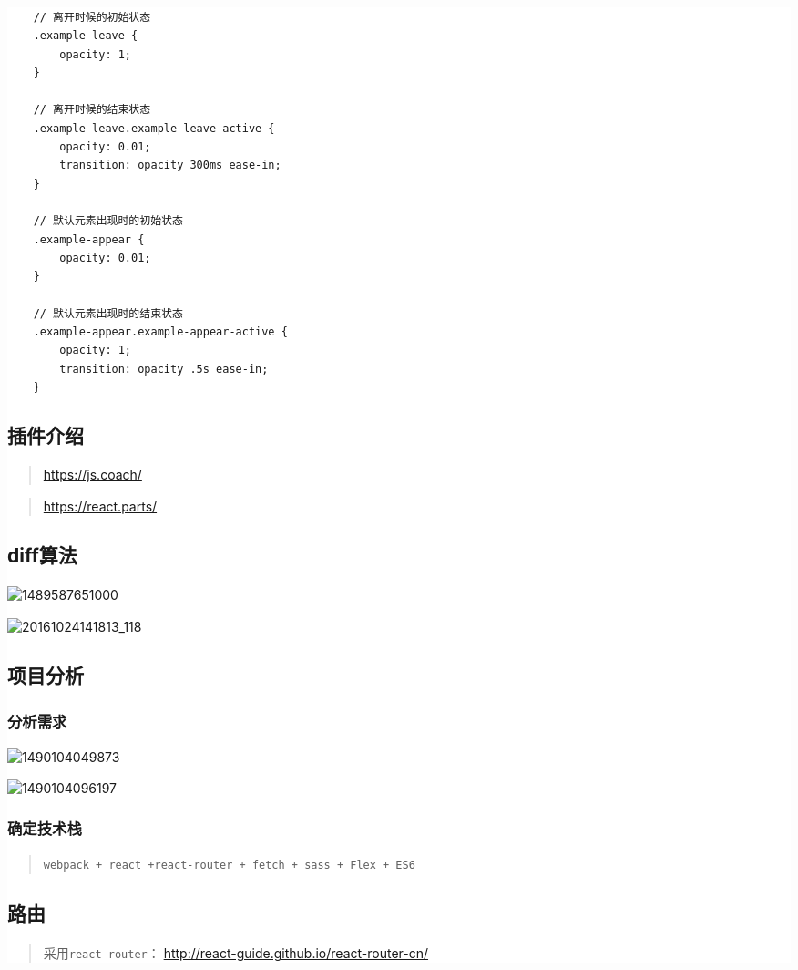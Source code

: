 		// 离开时候的初始状态
		.example-leave {
		    opacity: 1;
		}
		
		// 离开时候的结束状态
		.example-leave.example-leave-active {
		    opacity: 0.01;
		    transition: opacity 300ms ease-in;
		}
		
		// 默认元素出现时的初始状态
		.example-appear {
		    opacity: 0.01;
		}
		
		// 默认元素出现时的结束状态
		.example-appear.example-appear-active {
		    opacity: 1;
		    transition: opacity .5s ease-in;
		}

## 插件介绍

> https://js.coach/

> https://react.parts/

## diff算法

![1489587651000](media/14901082258991/1489587651000.png)


![20161024141813_118](media/14901082258991/20161024141813_118.png)

## 项目分析

### 分析需求

![1490104049873](media/14901082258991/1490104049873.png)

![1490104096197](media/14901082258991/1490104096197.png)

### 确定技术栈

> `webpack + react +react-router + fetch + sass + Flex + ES6`

## 路由

> 采用`react-router`： http://react-guide.github.io/react-router-cn/
